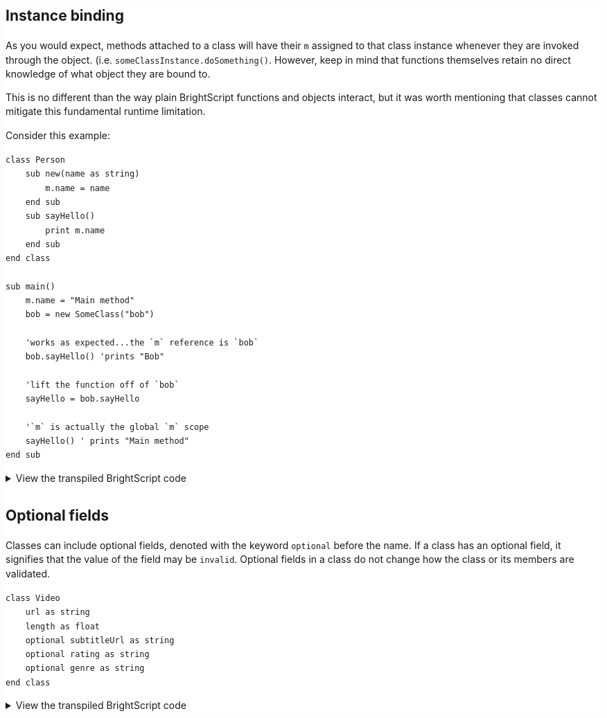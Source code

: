 
## Instance binding
As you would expect, methods attached to a class will have their `m` assigned to that class instance whenever they are invoked through the object. (i.e. `someClassInstance.doSomething()`. However, keep in mind that functions themselves retain no direct knowledge of what object they are bound to.

This is no different than the way plain BrightScript functions and objects interact, but it was worth mentioning that classes cannot mitigate this fundamental runtime limitation.

Consider this example:

```brighterscript
class Person
    sub new(name as string)
        m.name = name
    end sub
    sub sayHello()
        print m.name
    end sub
end class

sub main()
    m.name = "Main method"
    bob = new SomeClass("bob")

    'works as expected...the `m` reference is `bob`
    bob.sayHello() 'prints "Bob"

    'lift the function off of `bob`
    sayHello = bob.sayHello

    '`m` is actually the global `m` scope
    sayHello() ' prints "Main method"
end sub
```
<details><summary>View the transpiled BrightScript code</summary></details>


## Optional fields

Classes can include optional fields, denoted with the keyword `optional` before the name. If a class has an optional field, it signifies that the value of the field may be `invalid`. Optional fields in a class do not change how the class or its members are validated.

```brighterscript
class Video
    url as string
    length as float
    optional subtitleUrl as string
    optional rating as string
    optional genre as string
end class
```

<details><summary>View the transpiled BrightScript code</summary></details>
